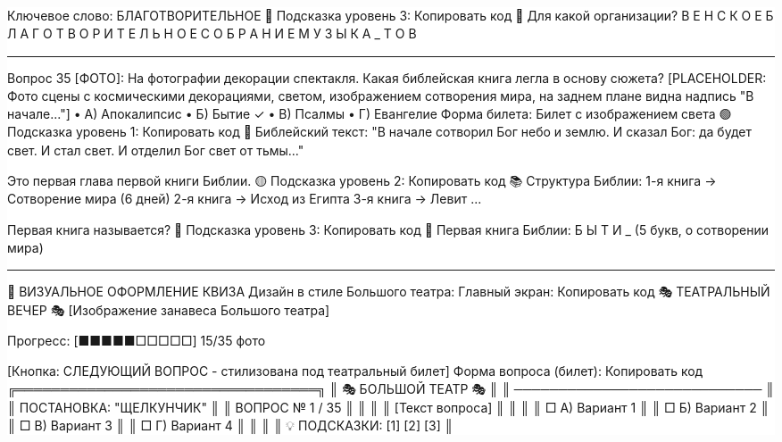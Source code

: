 Ключевое слово: БЛАГОТВОРИТЕЛЬНОЕ
🔴 Подсказка уровень 3:
Копировать код
🎵 Для какой организации?
В Е Н С К О Е   Б Л А Г О Т В О Р И Т Е Л Ь Н О Е
С О Б Р А Н И Е   М У З Ы К А _ Т О В
________________________________________
Вопрос 35 [ФОТО]:
На фотографии декорации спектакля. Какая библейская книга легла в основу сюжета?
[PLACEHOLDER: Фото сцены с космическими декорациями, светом, изображением сотворения мира, на заднем плане видна надпись "В начале..."]
•	А) Апокалипсис
•	Б) Бытие ✓
•	В) Псалмы
•	Г) Евангелие
Форма билета: Билет с изображением света
🟢 Подсказка уровень 1:
Копировать код
📖 Библейский текст:
"В начале сотворил Бог небо и землю.
И сказал Бог: да будет свет. И стал свет.
И отделил Бог свет от тьмы..."

Это первая глава первой книги Библии.
🟡 Подсказка уровень 2:
Копировать код
📚 Структура Библии:
1-я книга → Сотворение мира (6 дней)
2-я книга → Исход из Египта
3-я книга → Левит
...

Первая книга называется?
🔴 Подсказка уровень 3:
Копировать код
📖 Первая книга Библии:
Б Ы Т И _
(5 букв, о сотворении мира)
________________________________________
🎨 ВИЗУАЛЬНОЕ ОФОРМЛЕНИЕ КВИЗА
Дизайн в стиле Большого театра:
Главный экран:
Копировать код
🎭 ТЕАТРАЛЬНЫЙ ВЕЧЕР 🎭
[Изображение занавеса Большого театра]

Прогресс: [■■■■■□□□□□] 15/35 фото

[Кнопка: СЛЕДУЮЩИЙ ВОПРОС - стилизована под театральный билет]
Форма вопроса (билет):
Копировать код
╔══════════════════════════════════╗
║   🎭 БОЛЬШОЙ ТЕАТР 🎭            ║
║   ────────────────────────────   ║
║   ПОСТАНОВКА: "ЩЕЛКУНЧИК"       ║
║   ВОПРОС № 1 / 35                ║
║                                  ║
║   [Текст вопроса]                ║
║                                  ║
║   □ А) Вариант 1                 ║
║   □ Б) Вариант 2                 ║
║   □ В) Вариант 3                 ║
║   □ Г) Вариант 4                 ║
║                                  ║
║   💡 ПОДСКАЗКИ: [1] [2] [3]     ║